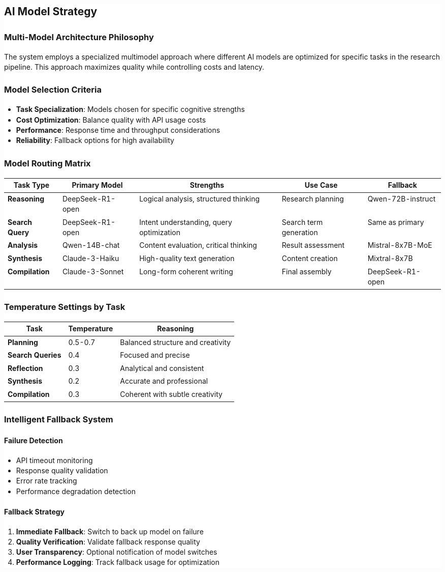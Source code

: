 
## AI Model Strategy

### **Multi-Model Architecture Philosophy**

The system employs a specialized multimodel approach where different AI models are optimized for specific tasks in the research pipeline. This approach maximizes quality while controlling costs and latency.

### **Model Selection Criteria**
- **Task Specialization**: Models chosen for specific cognitive strengths
- **Cost Optimization**: Balance quality with API usage costs
- **Performance**: Response time and throughput considerations
- **Reliability**: Fallback options for high availability

### **Model Routing Matrix**

| Task Type        | Primary Model    | Strengths                                | Use Case               | Fallback          |
|------------------|------------------|------------------------------------------|------------------------|-------------------|
| **Reasoning**    | DeepSeek-R1-open | Logical analysis, structured thinking    | Research planning      | Qwen-72B-instruct |
| **Search Query** | DeepSeek-R1-open | Intent understanding, query optimization | Search term generation | Same as primary   |
| **Analysis**     | Qwen-14B-chat    | Content evaluation, critical thinking    | Result assessment      | Mistral-8x7B-MoE  |
| **Synthesis**    | Claude-3-Haiku   | High-quality text generation             | Content creation       | Mixtral-8x7B      |
| **Compilation**  | Claude-3-Sonnet  | Long-form coherent writing               | Final assembly         | DeepSeek-R1-open  |

### **Temperature Settings by Task**

| Task               | Temperature | Reasoning                         |
|--------------------|-------------|-----------------------------------|
| **Planning**       | 0.5-0.7     | Balanced structure and creativity |
| **Search Queries** | 0.4         | Focused and precise               |
| **Reflection**     | 0.3         | Analytical and consistent         |
| **Synthesis**      | 0.2         | Accurate and professional         |
| **Compilation**    | 0.3         | Coherent with subtle creativity   |

### **Intelligent Fallback System**

#### **Failure Detection**
- API timeout monitoring
- Response quality validation
- Error rate tracking
- Performance degradation detection

#### **Fallback Strategy**
1. **Immediate Fallback**: Switch to back up model on failure
2. **Quality Verification**: Validate fallback response quality
3. **User Transparency**: Optional notification of model switches
4. **Performance Logging**: Track fallback usage for optimization
